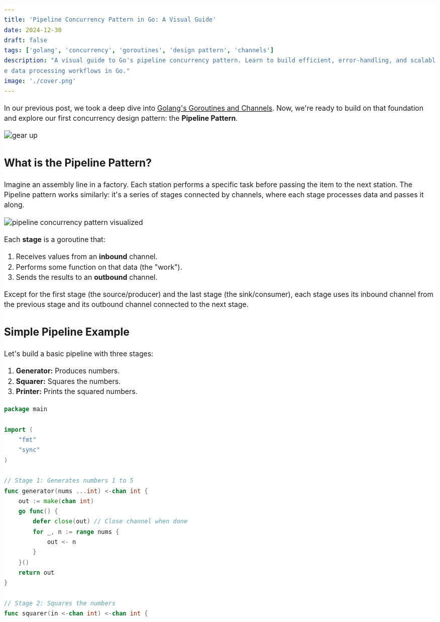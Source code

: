 ```yaml
---
title: 'Pipeline Concurrency Pattern in Go: A Visual Guide'
date: 2024-12-30
draft: false
tags: ['golang', 'concurrency', 'goroutines', 'design pattern', 'channels']
description: "A visual guide to Go's pipeline concurrency pattern. Learn to build efficient, error-handling, and scalable data processing workflows in Go."
image: './cover.png'
---
```


In our previous post, we took a deep dive into [Golang's Goroutines and Channels](/blog/understanding-goroutines-and-channels-golang). Now, we're ready to build on that foundation and explore our first concurrency design pattern: the **Pipeline Pattern**.

![gear up](https://i.giphy.com/media/v1.Y2lkPTc5MGI3NjExcDh2ZXlydW1leXF3b2NxYXl1ZnZhcXgyZ3NhdGgyYTN2Nnd2ZmxucyZlcD12MV9pbnRlcm5hbF9naWZfYnlfaWQmY3Q9Zw/npWrkuZObVAZ5Gp4m2/giphy.gif)

## What is the Pipeline Pattern?

Imagine an assembly line in a factory. Each station performs a specific task before passing the item to the next station. The Pipeline pattern works similarly: it's a series of stages connected by channels, where each stage processes data and passes it along.

![pipeline concurrency pattern visualized](https://dev-to-uploads.s3.amazonaws.com/uploads/articles/w1895d7h7f1wky386l53.png)

Each **stage** is a goroutine that:

1.  Receives values from an **inbound** channel.
2.  Performs some function on that data (the "work").
3.  Sends the results to an **outbound** channel.

Except for the first stage (the source/producer) and the last stage (the sink/consumer), each stage uses its inbound channel from the previous stage and its outbound channel connected to the next stage.

## Simple Pipeline Example

Let's build a basic pipeline with three stages:

1.  **Generator:** Produces numbers.
2.  **Squarer:** Squares the numbers.
3.  **Printer:** Prints the squared numbers.

```go
package main

import (
	"fmt"
	"sync"
)

// Stage 1: Generates numbers 1 to 5
func generator(nums ...int) <-chan int {
	out := make(chan int)
	go func() {
		defer close(out) // Close channel when done
		for _, n := range nums {
			out <- n
		}
	}()
	return out
}

// Stage 2: Squares the numbers
func squarer(in <-chan int) <-chan int {
```